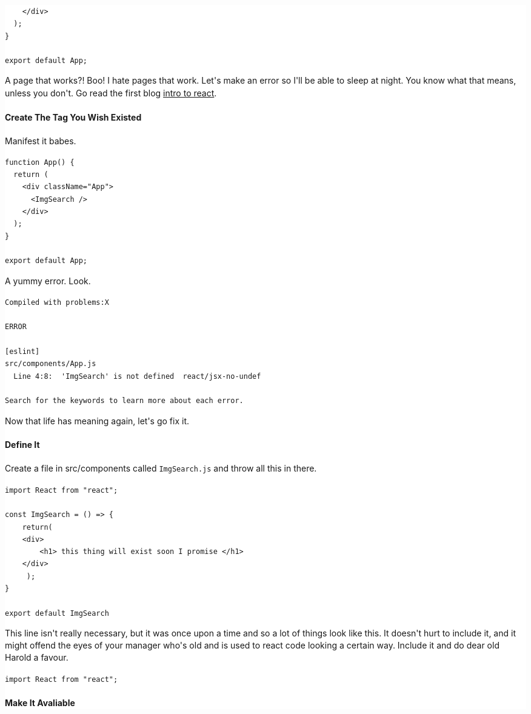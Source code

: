 ```
    </div>
  );
}

export default App;
```

A page that works?! Boo! I hate pages that work. Let's make an error so I'll be able to sleep at night. You know what that means, unless you don't. Go read the first blog [intro to react](https://yasmina95.hashnode.dev/intro-to-react).

#### Create The Tag You Wish Existed

Manifest it babes. 
```
function App() {
  return (
    <div className="App">
      <ImgSearch />
    </div>
  );
}

export default App;
```

A yummy error. Look.
```
Compiled with problems:X

ERROR

[eslint] 
src/components/App.js
  Line 4:8:  'ImgSearch' is not defined  react/jsx-no-undef

Search for the keywords to learn more about each error.
```
Now that life has meaning again, let's go fix it. 

#### Define It 

Create a file in src/components called `ImgSearch.js` and throw all this in there.
```
import React from "react";

const ImgSearch = () => {
    return(
    <div>
        <h1> this thing will exist soon I promise </h1>
    </div>
     );
}

export default ImgSearch
```
This line isn't really necessary, but it was once upon a time and so a lot of things look like this. It doesn't hurt to include it, and it might offend the eyes of your manager who's old and is used to react code looking a certain way. Include it and do dear old Harold a favour. 
```
import React from "react";
```
#### Make It Avaliable

